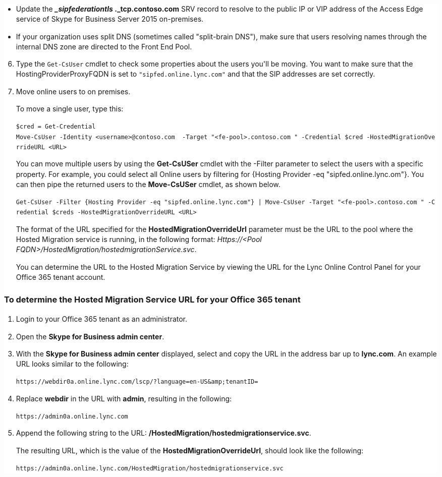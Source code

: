    - Update the ***_sipfederationtls*  ._tcp.contoso.com** SRV record to resolve to the public IP or VIP address of the Access Edge service of Skype for Business Server 2015 on-premises.

   - If your organization uses split DNS (sometimes called "split-brain DNS"), make sure that users resolving names through the internal DNS zone are directed to the Front End Pool.

6. Type the  `Get-CsUser` cmdlet to check some properties about the users you'll be moving. You want to make sure that the HostingProviderProxyFQDN is set to `"sipfed.online.lync.com"` and that the SIP addresses are set correctly.

7. Move online users to on premises.

    To move a single user, type this:

   ```
   $cred = Get-Credential
   Move-CsUser -Identity <username>@contoso.com  -Target "<fe-pool>.contoso.com " -Credential $cred -HostedMigrationOverrideURL <URL>
   ```

    You can move multiple users by using the **Get-CsUSer** cmdlet with the -Filter parameter to select the users with a specific property. For example, you could select all Online users by filtering for {Hosting Provider -eq "sipfed.online.lync.om"}. You can then pipe the returned users to the **Move-CsUSer** cmdlet, as shown below.

   ```
   Get-CsUser -Filter {Hosting Provider -eq "sipfed.online.lync.com"} | Move-CsUser -Target "<fe-pool>.contoso.com " -Credential $creds -HostedMigrationOverrideURL <URL>
   ```

    The format of the URL specified for the **HostedMigrationOverrideUrl** parameter must be the URL to the pool where the Hosted Migration service is running, in the following format: _Https://\<Pool FQDN\>/HostedMigration/hostedmigrationService.svc_.

    You can determine the URL to the Hosted Migration Service by viewing the URL for the Lync Online Control Panel for your Office 365 tenant account.

### To determine the Hosted Migration Service URL for your Office 365 tenant

1. Login to your Office 365 tenant as an administrator.

2. Open the **Skype for Business admin center**.

3. With the **Skype for Business admin center** displayed, select and copy the URL in the address bar up to **lync.com**. An example URL looks similar to the following:

     `https://webdir0a.online.lync.com/lscp/?language=en-US&amp;tenantID=`

4. Replace **webdir** in the URL with **admin**, resulting in the following:

     `https://admin0a.online.lync.com`

5. Append the following string to the URL: **/HostedMigration/hostedmigrationservice.svc**.

    The resulting URL, which is the value of the **HostedMigrationOverrideUrl**, should look like the following:

     `https://admin0a.online.lync.com/HostedMigration/hostedmigrationservice.svc`
